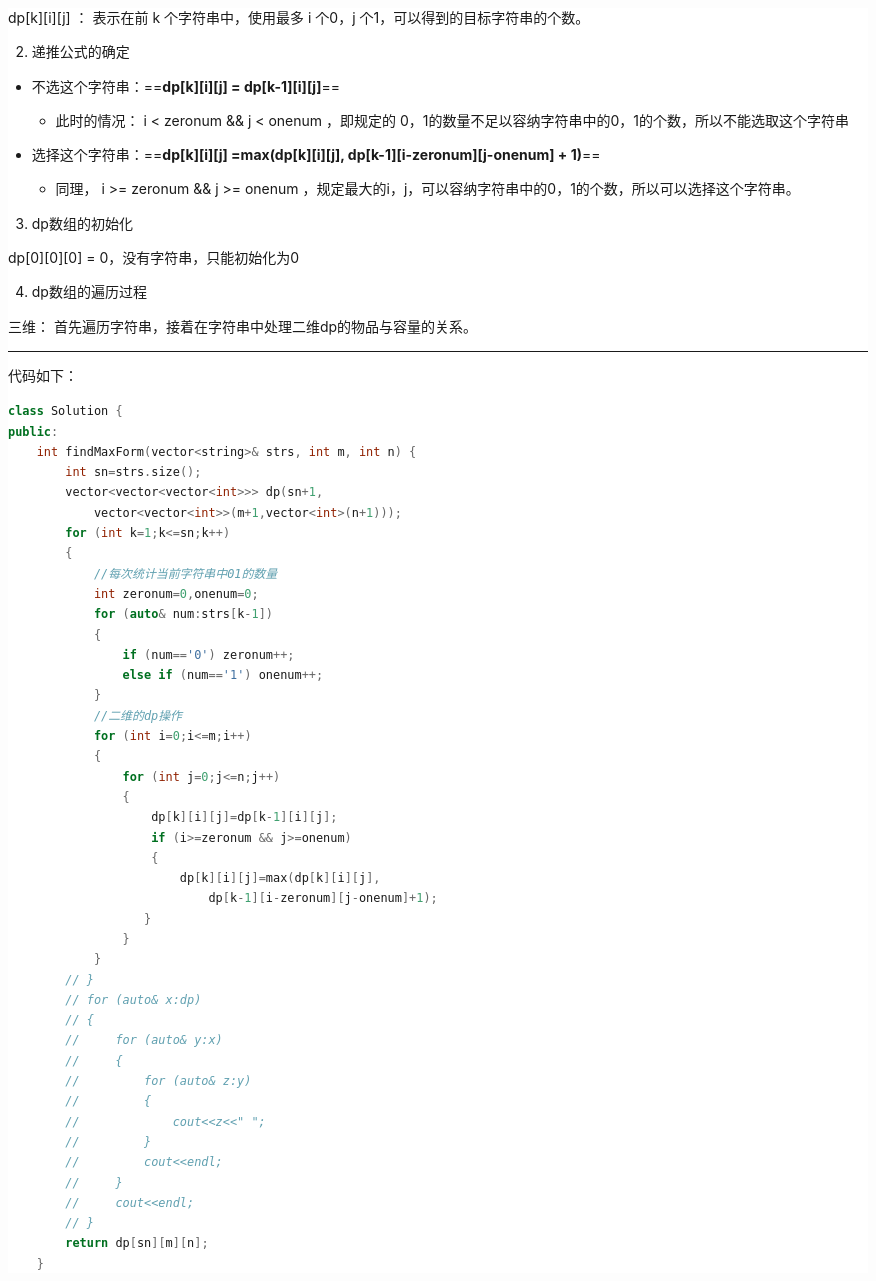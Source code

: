 dp[k][i][j] ： 表示在前 k 个字符串中，使用最多 i 个0，j 个1，可以得到的目标字符串的个数。


2. 递推公式的确定

* 不选这个字符串：==**dp[k][i][j] = dp[k-1][i][j]**==
	 + 此时的情况： i < zeronum && j < onenum ，即规定的 0，1的数量不足以容纳字符串中的0，1的个数，所以不能选取这个字符串

* 选择这个字符串：==**dp[k][i][j] =max(dp[k][i][j], dp[k-1][i-zeronum][j-onenum] + 1)**==
 	* 同理， i >= zeronum && j >= onenum ，规定最大的i，j，可以容纳字符串中的0，1的个数，所以可以选择这个字符串。


3. dp数组的初始化

dp[0][0][0] = 0，没有字符串，只能初始化为0


4. dp数组的遍历过程

 三维： 首先遍历字符串，接着在字符串中处理二维dp的物品与容量的关系。



---

代码如下：
```cpp
class Solution {
public:
    int findMaxForm(vector<string>& strs, int m, int n) {
        int sn=strs.size();
        vector<vector<vector<int>>> dp(sn+1,
            vector<vector<int>>(m+1,vector<int>(n+1)));
        for (int k=1;k<=sn;k++)
        {
            //每次统计当前字符串中01的数量
            int zeronum=0,onenum=0;
            for (auto& num:strs[k-1])
            {
                if (num=='0') zeronum++;
                else if (num=='1') onenum++;
            }
            //二维的dp操作
            for (int i=0;i<=m;i++)
            {
                for (int j=0;j<=n;j++)
                {
                    dp[k][i][j]=dp[k-1][i][j];
                    if (i>=zeronum && j>=onenum)
                    {
                        dp[k][i][j]=max(dp[k][i][j],
                            dp[k-1][i-zeronum][j-onenum]+1);
                   }
                }
            }
        // }
        // for (auto& x:dp)
        // {
        //     for (auto& y:x)
        //     {
        //         for (auto& z:y)
        //         {
        //             cout<<z<<" ";
        //         }
        //         cout<<endl;
        //     }
        //     cout<<endl;
        // }
        return dp[sn][m][n];
    }
```